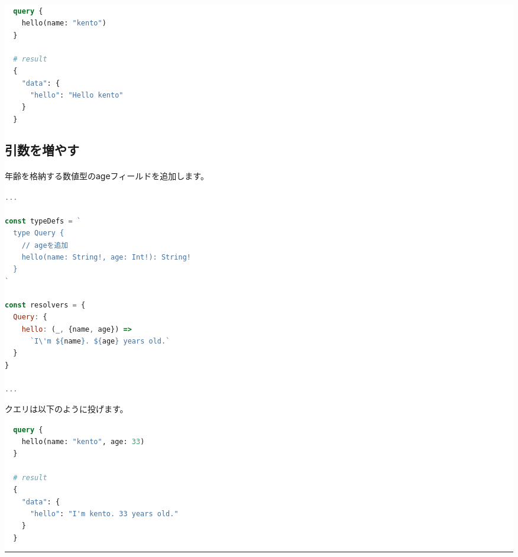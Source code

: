 ```javascript{3,5}
```

```graphql
  query {
    hello(name: "kento")
  }

  # result
  {
    "data": {
      "hello": "Hello kento"
    }
  }
```

## 引数を増やす

年齢を格納する数値型のageフィールドを追加します。

```javascript
...

const typeDefs = `
  type Query {
    // ageを追加
    hello(name: String!, age: Int!): String!
  }
`

const resolvers = {
  Query: {
    hello: (_, {name, age}) =>
      `I\'m ${name}. ${age} years old.`
  }
}

...
```

クエリは以下のように投げます。

```graphql
  query {
    hello(name: "kento", age: 33)
  }

  # result
  {
    "data": {
      "hello": "I'm kento. 33 years old."
    }
  }
```

---